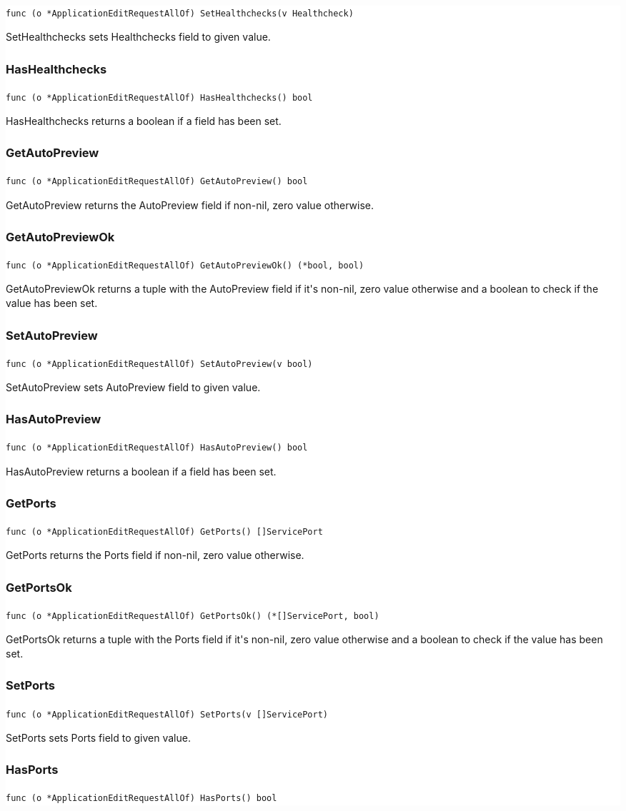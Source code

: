 `func (o *ApplicationEditRequestAllOf) SetHealthchecks(v Healthcheck)`

SetHealthchecks sets Healthchecks field to given value.

### HasHealthchecks

`func (o *ApplicationEditRequestAllOf) HasHealthchecks() bool`

HasHealthchecks returns a boolean if a field has been set.

### GetAutoPreview

`func (o *ApplicationEditRequestAllOf) GetAutoPreview() bool`

GetAutoPreview returns the AutoPreview field if non-nil, zero value otherwise.

### GetAutoPreviewOk

`func (o *ApplicationEditRequestAllOf) GetAutoPreviewOk() (*bool, bool)`

GetAutoPreviewOk returns a tuple with the AutoPreview field if it's non-nil, zero value otherwise
and a boolean to check if the value has been set.

### SetAutoPreview

`func (o *ApplicationEditRequestAllOf) SetAutoPreview(v bool)`

SetAutoPreview sets AutoPreview field to given value.

### HasAutoPreview

`func (o *ApplicationEditRequestAllOf) HasAutoPreview() bool`

HasAutoPreview returns a boolean if a field has been set.

### GetPorts

`func (o *ApplicationEditRequestAllOf) GetPorts() []ServicePort`

GetPorts returns the Ports field if non-nil, zero value otherwise.

### GetPortsOk

`func (o *ApplicationEditRequestAllOf) GetPortsOk() (*[]ServicePort, bool)`

GetPortsOk returns a tuple with the Ports field if it's non-nil, zero value otherwise
and a boolean to check if the value has been set.

### SetPorts

`func (o *ApplicationEditRequestAllOf) SetPorts(v []ServicePort)`

SetPorts sets Ports field to given value.

### HasPorts

`func (o *ApplicationEditRequestAllOf) HasPorts() bool`
